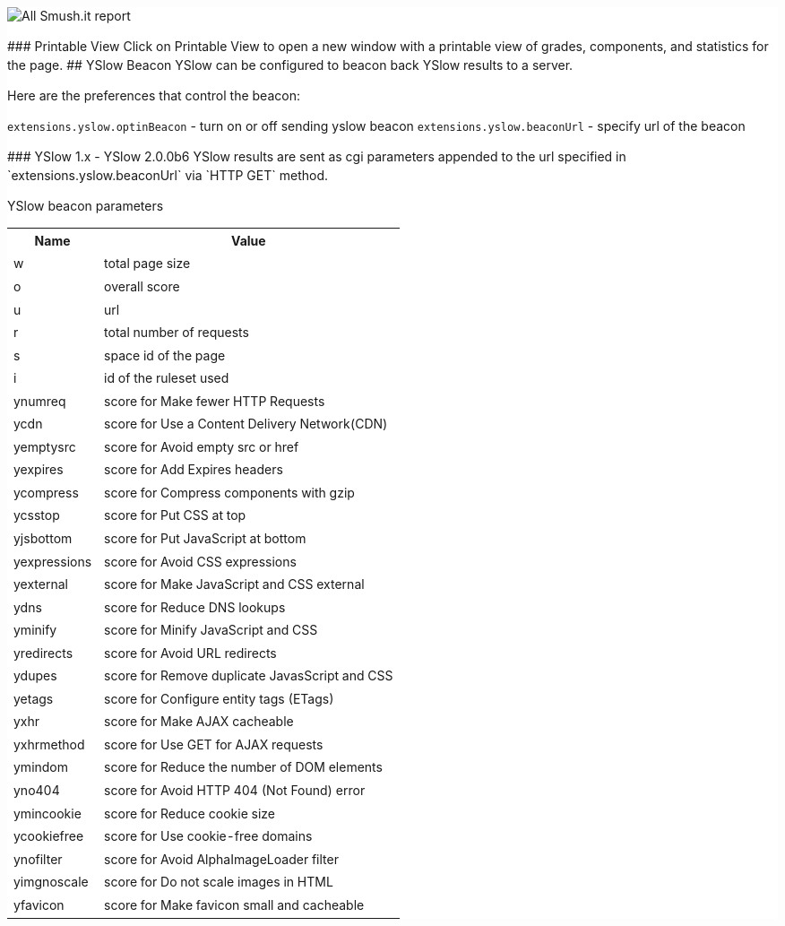![All Smush.it report](http://l.yimg.com/a/i/ydn/yslow/help/smushit.png)

<a name="printable_view">
### Printable View
</a>
Click on Printable View to open a new window with a printable view of grades, components, and statistics for the page.

<a name="yslow_beacon">
## YSlow Beacon
</a>
YSlow can be configured to beacon back YSlow results to a server.

Here are the preferences that control the beacon:

`extensions.yslow.optinBeacon` - turn on or off sending yslow beacon
`extensions.yslow.beaconUrl` - specify url of the beacon

<a name="version1">
### YSlow 1.x - YSlow 2.0.0b6
</a>
YSlow results are sent as cgi parameters appended to the url specified in `extensions.yslow.beaconUrl` via `HTTP GET` method.

YSlow beacon parameters

<table>
<tr><th>Name</th><th>Value</th></tr>
<tr><td>w</td><td>total page size</td></tr>
<tr><td>o</td><td>overall score</td></tr>
<tr><td>u</td><td>url</td></tr>
<tr><td>r</td><td>total number of requests</td></tr>
<tr><td>s</td><td>space id of the page</td></tr>
<tr><td>i</td><td>id of the ruleset used</td></tr>
<tr><td>ynumreq</td><td>score for Make fewer HTTP Requests</td></tr>
<tr><td>ycdn</td><td>score for Use a Content Delivery Network(CDN)</td></tr>
<tr><td>yemptysrc</td><td>score for Avoid empty src or href</td></tr>
<tr><td>yexpires</td><td>score for Add Expires headers</td></tr>
<tr><td>ycompress</td><td>score for Compress components with gzip</td></tr>
<tr><td>ycsstop</td><td>score for Put CSS at top</td></tr>
<tr><td>yjsbottom</td><td>score for Put JavaScript at bottom</td></tr>
<tr><td>yexpressions</td><td>score for Avoid CSS expressions</td></tr>							
<tr><td>yexternal</td><td>score for Make JavaScript and CSS external</td></tr>							
<tr><td>ydns</td><td>score for Reduce DNS lookups</td></tr>							
<tr><td>yminify</td><td>score for Minify JavaScript and CSS</td></tr>							
<tr><td>yredirects</td><td>score for Avoid URL redirects</td></tr>							
<tr><td>ydupes</td><td>score for Remove duplicate JavasScript and CSS</td></tr>							
<tr><td>yetags</td><td>score for Configure entity tags (ETags)</td></tr>							
<tr><td>yxhr</td><td>score for Make AJAX cacheable</td></tr>							
<tr><td>yxhrmethod</td><td>score for Use GET for AJAX requests</td></tr>							
<tr><td>ymindom</td><td>score for Reduce the number of DOM elements</td></tr>							
<tr><td>yno404</td><td>score for Avoid HTTP 404 (Not Found) error</td></tr>							
<tr><td>ymincookie</td><td>score for Reduce cookie size</td></tr>							
<tr><td>ycookiefree</td><td>score for Use cookie-free domains</td></tr>							
<tr><td>ynofilter</td><td>score for Avoid AlphaImageLoader filter</td></tr>							
<tr><td>yimgnoscale</td><td>score for Do not scale images in HTML</td></tr>							
<tr><td>yfavicon</td><td>score for Make favicon small and cacheable</td></tr>																							
</table>
